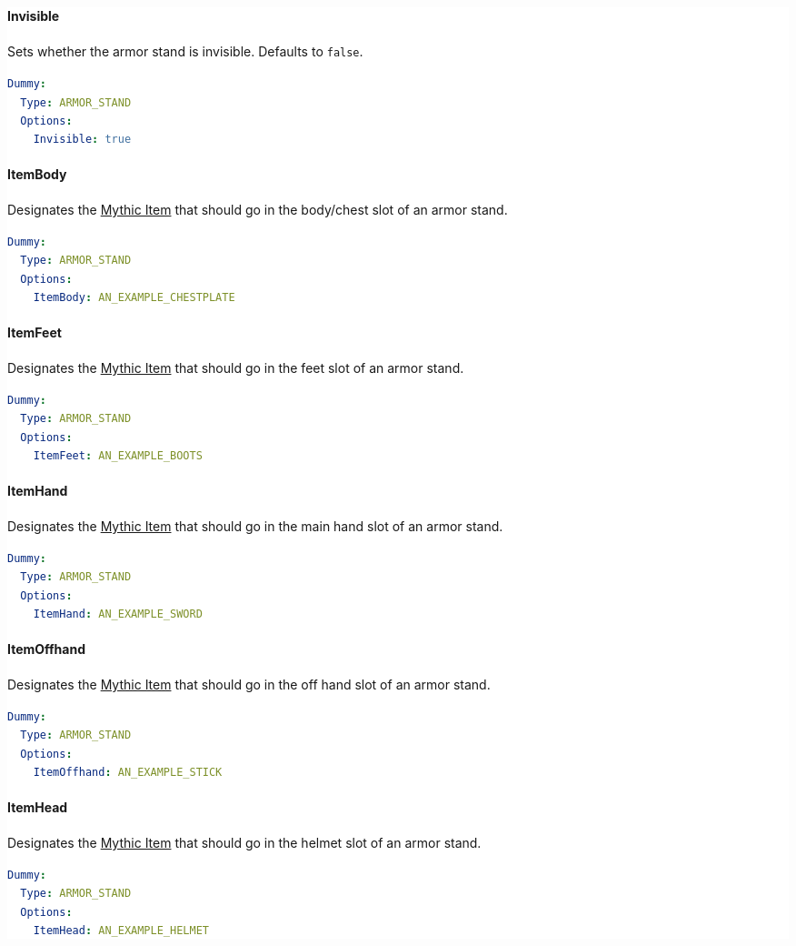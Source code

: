 #### Invisible
Sets whether the armor stand is invisible. Defaults to `false`.
```yml
Dummy:
  Type: ARMOR_STAND
  Options:
    Invisible: true
```

#### ItemBody
Designates the [Mythic Item](/Items/Items) that should go in the body/chest slot of an armor stand.
```yml
Dummy:
  Type: ARMOR_STAND
  Options:
    ItemBody: AN_EXAMPLE_CHESTPLATE
```

#### ItemFeet
Designates the [Mythic Item](/Items/Items) that should go in the feet slot of an armor stand.
```yml
Dummy:
  Type: ARMOR_STAND
  Options:
    ItemFeet: AN_EXAMPLE_BOOTS
```

#### ItemHand
Designates the [Mythic Item](/Items/Items) that should go in the main hand slot of an armor stand.
```yml
Dummy:
  Type: ARMOR_STAND
  Options:
    ItemHand: AN_EXAMPLE_SWORD
```

#### ItemOffhand
Designates the [Mythic Item](/Items/Items) that should go in the off hand slot of an armor stand.
```yml
Dummy:
  Type: ARMOR_STAND
  Options:
    ItemOffhand: AN_EXAMPLE_STICK
```

#### ItemHead
Designates the [Mythic Item](/Items/Items) that should go in the helmet slot of an armor stand.
```yml
Dummy:
  Type: ARMOR_STAND
  Options:
    ItemHead: AN_EXAMPLE_HELMET
```
